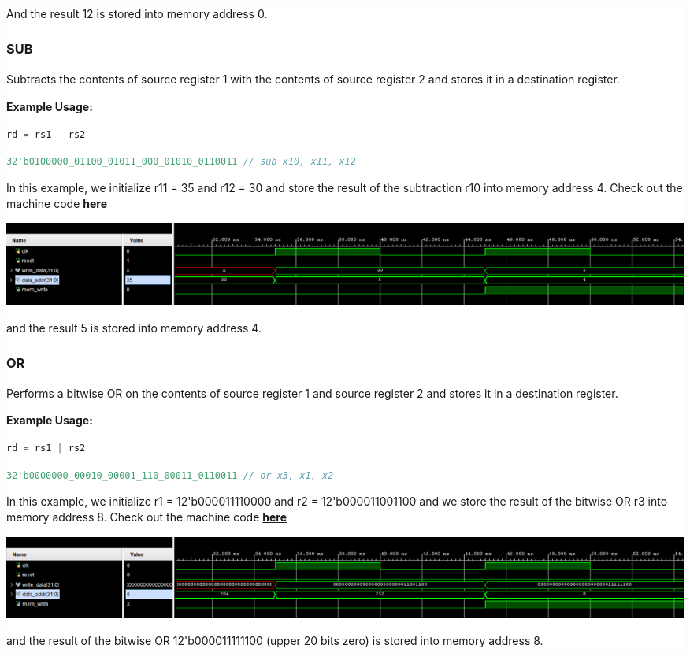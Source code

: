 And the result 12 is stored into memory address 0.

### SUB

Subtracts the contents of source register 1 with the contents of source register 2 and stores it in a  destination register.

**Example Usage:**
```verilog
rd = rs1 - rs2
```
```verilog
32'b0100000_01100_01011_000_01010_0110011 // sub x10, x11, x12
```

In this example, we initialize r11 = 35 and r12 = 30 and store the result of the subtraction r10 into memory address 4. Check out the machine code [**here**](https://github.com/andynguyen20/risc-cpu/blob/main/risc-cpu/risc-cpu.srcs/sources_1/new/sub_demo.mem)

![alt text](img/waveform2.png)

and the result 5 is stored into memory address 4.

### OR

Performs a bitwise OR on the contents of source register 1 and source register 2 and stores it in a destination register.

**Example Usage:**
```verilog
rd = rs1 | rs2
```
```verilog
32'b0000000_00010_00001_110_00011_0110011 // or x3, x1, x2
```

In this example, we initialize r1 = 12'b000011110000 and r2 = 12'b000011001100 and we store the result of the bitwise OR r3 into memory address 8. Check out the machine code [**here**](https://github.com/andynguyen20/risc-cpu/blob/main/risc-cpu/risc-cpu.srcs/sources_1/new/or_demo.mem) 

![alt text](img/waveform3.png)

and the result of the bitwise OR 12'b000011111100 (upper 20 bits zero) is stored into memory address 8.
